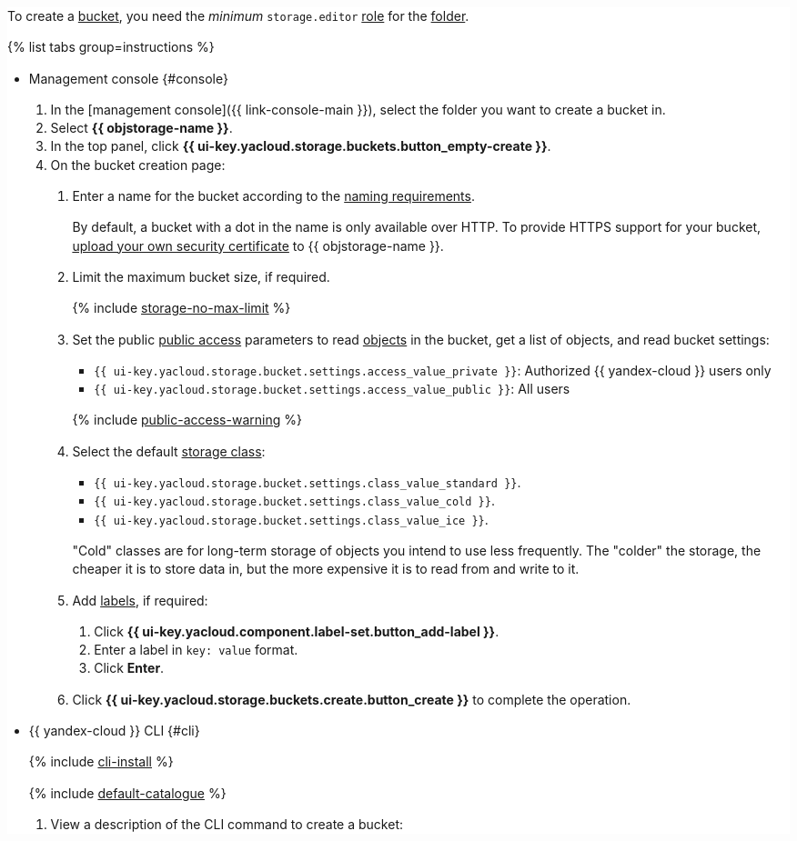 

To create a [bucket](../../storage/concepts/bucket.md), you need the _minimum_ `storage.editor` [role](../../storage/security/#storage-editor) for the [folder](../../resource-manager/concepts/resources-hierarchy.md#folder).

{% list tabs group=instructions %}

- Management console {#console}

  1. In the [management console]({{ link-console-main }}), select the folder you want to create a bucket in.
  1. Select **{{ objstorage-name }}**.
  1. In the top panel, click **{{ ui-key.yacloud.storage.buckets.button_empty-create }}**.
  1. On the bucket creation page:
      1. Enter a name for the bucket according to the [naming requirements](../../storage/concepts/bucket.md#naming).

          
          By default, a bucket with a dot in the name is only available over HTTP. To provide HTTPS support for your bucket, [upload your own security certificate](../../storage/operations/hosting/certificate.md) to {{ objstorage-name }}.


      1. Limit the maximum bucket size, if required.

          {% include [storage-no-max-limit](../../storage/_includes_service/storage-no-max-limit.md) %}

      1. Set the public [public access](../../storage/security/public-access.md) parameters to read [objects](../../storage/concepts/object.md) in the bucket, get a list of objects, and read bucket settings:
          * `{{ ui-key.yacloud.storage.bucket.settings.access_value_private }}`: Authorized {{ yandex-cloud }} users only
          * `{{ ui-key.yacloud.storage.bucket.settings.access_value_public }}`: All users

          {% include [public-access-warning](./security/public-access-warning.md) %}

      1. Select the default [storage class](../../storage/concepts/storage-class.md):
          * `{{ ui-key.yacloud.storage.bucket.settings.class_value_standard }}`.
          * `{{ ui-key.yacloud.storage.bucket.settings.class_value_cold }}`.
          * `{{ ui-key.yacloud.storage.bucket.settings.class_value_ice }}`.

          "Cold" classes are for long-term storage of objects you intend to use less frequently. The "colder" the storage, the cheaper it is to store data in, but the more expensive it is to read from and write to it.

      1. Add [labels](../../storage/concepts/tags.md), if required:
          1. Click **{{ ui-key.yacloud.component.label-set.button_add-label }}**.
          1. Enter a label in `key: value` format.
          1. Click **Enter**.

      1. Click **{{ ui-key.yacloud.storage.buckets.create.button_create }}** to complete the operation.

- {{ yandex-cloud }} CLI {#cli}

  {% include [cli-install](../cli-install.md) %}

  {% include [default-catalogue](../default-catalogue.md) %}

  1. View a description of the CLI command to create a bucket:
